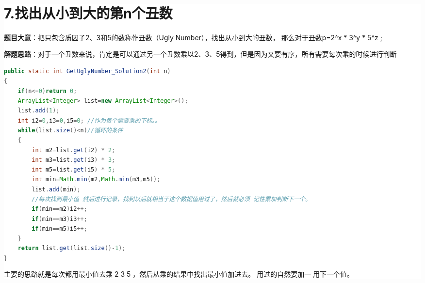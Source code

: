 # 7.找出从小到大的第n个丑数

**题目大意**：把只包含质因子2、3和5的数称作丑数（Ugly Number），找出从小到大的丑数， 那么对于丑数p=2^x * 3^y * 5^z ;

**解题思路**：对于一个丑数来说，肯定是可以通过另一个丑数乘以2、3、5得到，但是因为又要有序，所有需要每次乘的时候进行判断

```java
public static int GetUglyNumber_Solution2(int n)
{
    if(n<=0)return 0;
    ArrayList<Integer> list=new ArrayList<Integer>();
    list.add(1);
    int i2=0,i3=0,i5=0; //作为每个需要乘的下标。。
    while(list.size()<n)//循环的条件
    {
        int m2=list.get(i2) * 2;
        int m3=list.get(i3) * 3;
        int m5=list.get(i5) * 5;
        int min=Math.min(m2,Math.min(m3,m5));
        list.add(min);
        //每次找到最小值 然后进行记录，找到以后就相当于这个数据值用过了，然后就必须 记性累加判断下一个。
        if(min==m2)i2++;
        if(min==m3)i3++;
        if(min==m5)i5++;
    }
    return list.get(list.size()-1);
}
```

主要的思路就是每次都用最小值去乘 2 3 5 ，然后从乘的结果中找出最小值加进去。 用过的自然要加一 用下一个值。